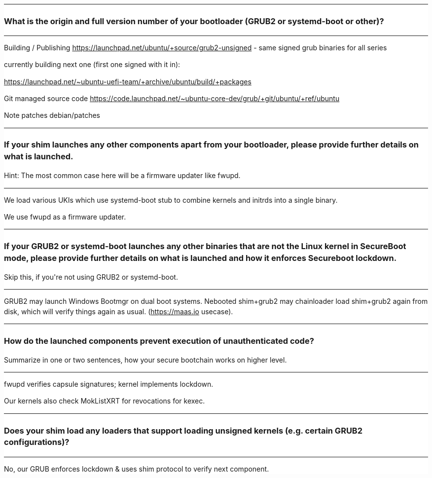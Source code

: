 *******************************************************************************
### What is the origin and full version number of your bootloader (GRUB2 or systemd-boot or other)?
*******************************************************************************
Building / Publishing
https://launchpad.net/ubuntu/+source/grub2-unsigned - same signed grub binaries for all series

currently building next one (first one signed with it in):

https://launchpad.net/~ubuntu-uefi-team/+archive/ubuntu/build/+packages

Git managed source code
https://code.launchpad.net/~ubuntu-core-dev/grub/+git/ubuntu/+ref/ubuntu

Note patches debian/patches

*******************************************************************************
### If your shim launches any other components apart from your bootloader, please provide further details on what is launched.
Hint: The most common case here will be a firmware updater like fwupd.
*******************************************************************************
We load various UKIs which use systemd-boot stub to combine kernels and initrds
into a single binary.

We use fwupd as a firmware updater.

*******************************************************************************
### If your GRUB2 or systemd-boot launches any other binaries that are not the Linux kernel in SecureBoot mode, please provide further details on what is launched and how it enforces Secureboot lockdown.
Skip this, if you're not using GRUB2 or systemd-boot.
*******************************************************************************
GRUB2 may launch Windows Bootmgr on dual boot systems.
Nebooted shim+grub2 may chainloader load shim+grub2 again from disk,
which will verify things again as usual. (https://maas.io usecase).

*******************************************************************************
### How do the launched components prevent execution of unauthenticated code?
Summarize in one or two sentences, how your secure bootchain works on higher level.
*******************************************************************************
fwupd verifies capsule signatures; kernel implements lockdown.

Our kernels also check MokListXRT for revocations for kexec.

*******************************************************************************
### Does your shim load any loaders that support loading unsigned kernels (e.g. certain GRUB2 configurations)?
*******************************************************************************
No, our GRUB enforces lockdown & uses shim protocol to verify next component.
